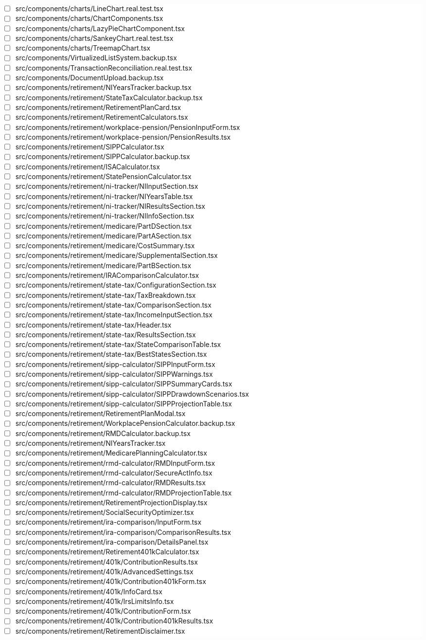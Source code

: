 - [ ] src/components/charts/LineChart.real.test.tsx
- [ ] src/components/charts/ChartComponents.tsx
- [ ] src/components/charts/LazyPieChartComponent.tsx
- [ ] src/components/charts/SankeyChart.real.test.tsx
- [ ] src/components/charts/TreemapChart.tsx
- [ ] src/components/VirtualizedListSystem.backup.tsx
- [ ] src/components/TransactionReconciliation.real.test.tsx
- [ ] src/components/DocumentUpload.backup.tsx
- [ ] src/components/retirement/NIYearsTracker.backup.tsx
- [ ] src/components/retirement/StateTaxCalculator.backup.tsx
- [ ] src/components/retirement/RetirementPlanCard.tsx
- [ ] src/components/retirement/RetirementCalculators.tsx
- [ ] src/components/retirement/workplace-pension/PensionInputForm.tsx
- [ ] src/components/retirement/workplace-pension/PensionResults.tsx
- [ ] src/components/retirement/SIPPCalculator.tsx
- [ ] src/components/retirement/SIPPCalculator.backup.tsx
- [ ] src/components/retirement/ISACalculator.tsx
- [ ] src/components/retirement/StatePensionCalculator.tsx
- [ ] src/components/retirement/ni-tracker/NIInputSection.tsx
- [ ] src/components/retirement/ni-tracker/NIYearsTable.tsx
- [ ] src/components/retirement/ni-tracker/NIResultsSection.tsx
- [ ] src/components/retirement/ni-tracker/NIInfoSection.tsx
- [ ] src/components/retirement/medicare/PartDSection.tsx
- [ ] src/components/retirement/medicare/PartASection.tsx
- [ ] src/components/retirement/medicare/CostSummary.tsx
- [ ] src/components/retirement/medicare/SupplementalSection.tsx
- [ ] src/components/retirement/medicare/PartBSection.tsx
- [ ] src/components/retirement/IRAComparisonCalculator.tsx
- [ ] src/components/retirement/state-tax/ConfigurationSection.tsx
- [ ] src/components/retirement/state-tax/TaxBreakdown.tsx
- [ ] src/components/retirement/state-tax/ComparisonSection.tsx
- [ ] src/components/retirement/state-tax/IncomeInputSection.tsx
- [ ] src/components/retirement/state-tax/Header.tsx
- [ ] src/components/retirement/state-tax/ResultsSection.tsx
- [ ] src/components/retirement/state-tax/StateComparisonTable.tsx
- [ ] src/components/retirement/state-tax/BestStatesSection.tsx
- [ ] src/components/retirement/sipp-calculator/SIPPInputForm.tsx
- [ ] src/components/retirement/sipp-calculator/SIPPWarnings.tsx
- [ ] src/components/retirement/sipp-calculator/SIPPSummaryCards.tsx
- [ ] src/components/retirement/sipp-calculator/SIPPDrawdownScenarios.tsx
- [ ] src/components/retirement/sipp-calculator/SIPPProjectionTable.tsx
- [ ] src/components/retirement/RetirementPlanModal.tsx
- [ ] src/components/retirement/WorkplacePensionCalculator.backup.tsx
- [ ] src/components/retirement/RMDCalculator.backup.tsx
- [ ] src/components/retirement/NIYearsTracker.tsx
- [ ] src/components/retirement/MedicarePlanningCalculator.tsx
- [ ] src/components/retirement/rmd-calculator/RMDInputForm.tsx
- [ ] src/components/retirement/rmd-calculator/SecureActInfo.tsx
- [ ] src/components/retirement/rmd-calculator/RMDResults.tsx
- [ ] src/components/retirement/rmd-calculator/RMDProjectionTable.tsx
- [ ] src/components/retirement/RetirementProjectionDisplay.tsx
- [ ] src/components/retirement/SocialSecurityOptimizer.tsx
- [ ] src/components/retirement/ira-comparison/InputForm.tsx
- [ ] src/components/retirement/ira-comparison/ComparisonResults.tsx
- [ ] src/components/retirement/ira-comparison/DetailsPanel.tsx
- [ ] src/components/retirement/Retirement401kCalculator.tsx
- [ ] src/components/retirement/401k/ContributionResults.tsx
- [ ] src/components/retirement/401k/AdvancedSettings.tsx
- [ ] src/components/retirement/401k/Contribution401kForm.tsx
- [ ] src/components/retirement/401k/InfoCard.tsx
- [ ] src/components/retirement/401k/IrsLimitsInfo.tsx
- [ ] src/components/retirement/401k/ContributionForm.tsx
- [ ] src/components/retirement/401k/Contribution401kResults.tsx
- [ ] src/components/retirement/RetirementDisclaimer.tsx